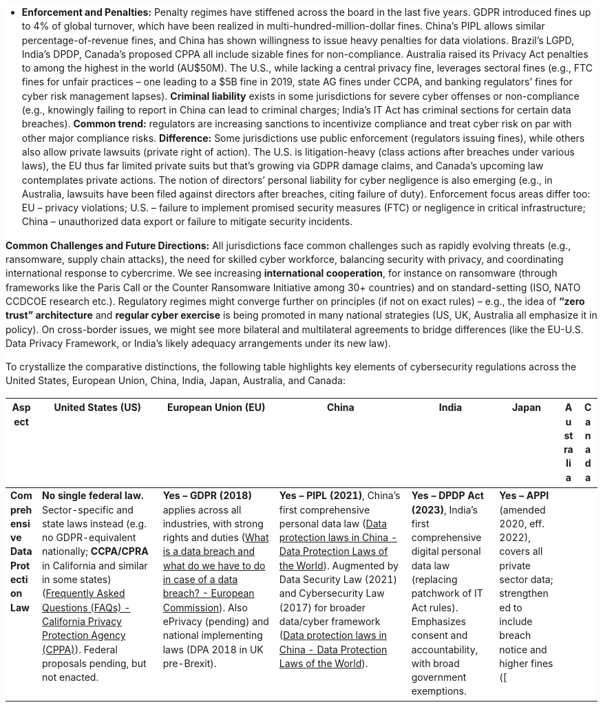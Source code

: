 - **Enforcement and Penalties:** Penalty regimes have stiffened across the board in the last five years. GDPR introduced fines up to 4% of global turnover, which have been realized in multi-hundred-million-dollar fines. China’s PIPL allows similar percentage-of-revenue fines, and China has shown willingness to issue heavy penalties for data violations. Brazil’s LGPD, India’s DPDP, Canada’s proposed CPPA all include sizable fines for non-compliance. Australia raised its Privacy Act penalties to among the highest in the world (AU$50M). The U.S., while lacking a central privacy fine, leverages sectoral fines (e.g., FTC fines for unfair practices – one leading to a $5B fine in 2019, state AG fines under CCPA, and banking regulators’ fines for cyber risk management lapses). **Criminal liability** exists in some jurisdictions for severe cyber offenses or non-compliance (e.g., knowingly failing to report in China can lead to criminal charges; India’s IT Act has criminal sections for certain data breaches). **Common trend:** regulators are increasing sanctions to incentivize compliance and treat cyber risk on par with other major compliance risks. **Difference:** Some jurisdictions use public enforcement (regulators issuing fines), while others also allow private lawsuits (private right of action). The U.S. is litigation-heavy (class actions after breaches under various laws), the EU thus far limited private suits but that’s growing via GDPR damage claims, and Canada’s upcoming law contemplates private actions. The notion of directors’ personal liability for cyber negligence is also emerging (e.g., in Australia, lawsuits have been filed against directors after breaches, citing failure of duty). Enforcement focus areas differ too: EU – privacy violations; U.S. – failure to implement promised security measures (FTC) or negligence in critical infrastructure; China – unauthorized data export or failure to mitigate security incidents.

**Common Challenges and Future Directions:** All jurisdictions face common challenges such as rapidly evolving threats (e.g., ransomware, supply chain attacks), the need for skilled cyber workforce, balancing security with privacy, and coordinating international response to cybercrime. We see increasing **international cooperation**, for instance on ransomware (through frameworks like the Paris Call or the Counter Ransomware Initiative among 30+ countries) and on standard-setting (ISO, NATO CCDCOE research etc.). Regulatory regimes might converge further on principles (if not on exact rules) – e.g., the idea of **“zero trust” architecture** and **regular cyber exercise** is being promoted in many national strategies (US, UK, Australia all emphasize it in policy). On cross-border issues, we might see more bilateral and multilateral agreements to bridge differences (like the EU-U.S. Data Privacy Framework, or India’s likely adequacy arrangements under its new law). 

To crystallize the comparative distinctions, the following table highlights key elements of cybersecurity regulations across the United States, European Union, China, India, Japan, Australia, and Canada:

| **Aspect**                              | **United States** (US)                                           | **European Union** (EU)                                       | **China**                                               | **India**                                           | **Japan**                                           | **Australia**                                       | **Canada**                                         |
|-----------------------------------------|------------------------------------------------------------------|----------------------------------------------------------------|---------------------------------------------------------|-----------------------------------------------------|-----------------------------------------------------|-----------------------------------------------------|-----------------------------------------------------|
| **Comprehensive Data Protection Law**   | **No single federal law.** Sector-specific and state laws instead (e.g. no GDPR-equivalent nationally; **CCPA/CPRA** in California and similar in some states) ([Frequently Asked Questions (FAQs) - California Privacy Protection Agency (CPPA)](https://cppa.ca.gov/faq.html#:~:text=The%20California%20Consumer%20Privacy%20Act,passed%20in%20the%20United%20States)). Federal proposals pending, but not enacted. | **Yes – GDPR (2018)** applies across all industries, with strong rights and duties ([What is a data breach and what do we have to do in case of a data breach? - European Commission](https://commission.europa.eu/law/law-topic/data-protection/rules-business-and-organisations/obligations/what-data-breach-and-what-do-we-have-do-case-data-breach_en#:~:text=confidentiality%2C%20availability%20or%20integrity,breach%20to%20the%20data%20controller)). Also ePrivacy (pending) and national implementing laws (DPA 2018 in UK pre-Brexit). | **Yes – PIPL (2021)**, China’s first comprehensive personal data law ([Data protection laws in China - Data Protection Laws of the World](https://www.dlapiperdataprotection.com/index.html?c=CN&t=law#:~:text=Most%20significantly%2C%20the%20PIPL%20came,personal%20information%20laws%20and%20regulations)). Augmented by Data Security Law (2021) and Cybersecurity Law (2017) for broader data/cyber framework ([Data protection laws in China - Data Protection Laws of the World](https://www.dlapiperdataprotection.com/index.html?c=CN&t=law#:~:text=There%20is%20not%20a%20single,DSL)). | **Yes – DPDP Act (2023)**, India’s first comprehensive digital personal data law (replacing patchwork of IT Act rules). Emphasizes consent and accountability, with broad government exemptions. | **Yes – APPI** (amended 2020, eff. 2022), covers all private sector data; strengthened to include breach notice and higher fines ([